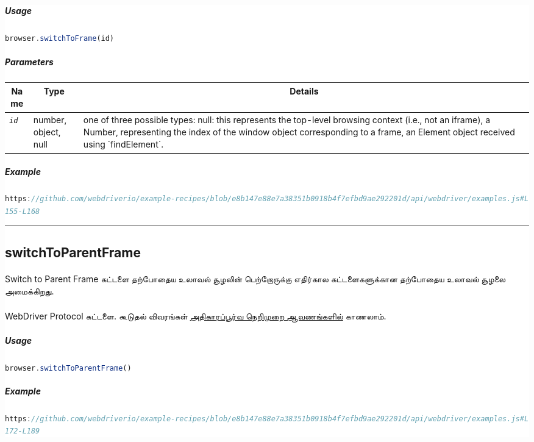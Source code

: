 ##### Usage

```js
browser.switchToFrame(id)
```


##### Parameters

<table>
  <thead>
    <tr>
      <th>Name</th><th>Type</th><th>Details</th>
    </tr>
  </thead>
  <tbody>
    <tr>
      <td><code><var>id</var></code></td>
      <td>number, object, null</td>
      <td>one of three possible types: null: this represents the top-level browsing context (i.e., not an iframe), a Number, representing the index of the window object corresponding to a frame, an Element object received using `findElement`.</td>
    </tr>
  </tbody>
</table>

##### Example

```js reference title="examples.js" useHTTPS
https://github.com/webdriverio/example-recipes/blob/e8b147e88e7a38351b0918b4f7efbd9ae292201d/api/webdriver/examples.js#L155-L168
```




---

## switchToParentFrame
Switch to Parent Frame கட்டளை தற்போதைய உலாவல் சூழலின் பெற்றோருக்கு எதிர்கால கட்டளைகளுக்கான தற்போதைய உலாவல் சூழலை அமைக்கிறது.<br /><br />WebDriver Protocol கட்டளை. கூடுதல் விவரங்கள் [அதிகாரப்பூர்வ நெறிமுறை ஆவணங்களில்](https://w3c.github.io/webdriver/#dfn-switch-to-parent-frame) காணலாம்.

##### Usage

```js
browser.switchToParentFrame()
```

##### Example

```js reference title="examples.js" useHTTPS
https://github.com/webdriverio/example-recipes/blob/e8b147e88e7a38351b0918b4f7efbd9ae292201d/api/webdriver/examples.js#L172-L189
```


